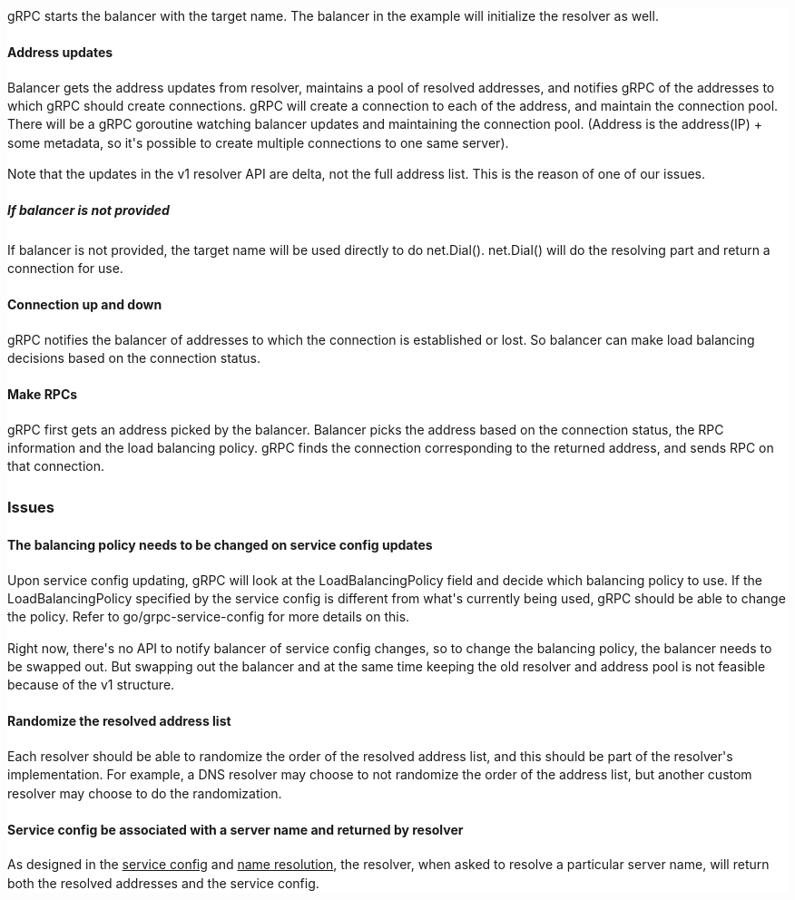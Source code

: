 gRPC starts the balancer with the target name. The balancer in the example will initialize the resolver as well.

#### Address updates

Balancer gets the address updates from resolver, maintains a pool of resolved addresses, and notifies gRPC of the addresses to which gRPC should create connections. gRPC will create a connection to each of the address, and maintain the connection pool. There will be a gRPC goroutine watching balancer updates and maintaining the connection pool. (Address is the address(IP) + some metadata, so it's possible to create multiple connections to one same server).

Note that the updates in the v1 resolver API are delta, not the full address list. This is the reason of one of our issues.

##### If balancer is not provided

If balancer is not provided, the target name will be used directly to do net.Dial(). net.Dial() will do the resolving part and return a connection for use.

#### Connection up and down

gRPC notifies the balancer of addresses to which the connection is established or lost. So balancer can make load balancing decisions based on the connection status.

#### Make RPCs

gRPC first gets an address picked by the balancer. Balancer picks the address based on the connection status, the RPC information and the load balancing policy. gRPC finds the connection corresponding to the returned address, and sends RPC on that connection.

### Issues

#### The balancing policy needs to be changed on service config updates 

Upon service config updating, gRPC will look at the LoadBalancingPolicy field and decide which balancing policy to use. If the LoadBalancingPolicy specified by the service config is different from what's currently being used, gRPC should be able to change the policy. Refer to go/grpc-service-config for more details on this.

Right now, there's no API to notify balancer of service config changes, so to change the balancing policy, the balancer needs to be swapped out. But swapping out the balancer and at the same time keeping the old resolver and address pool is not feasible because of the v1 structure.

#### Randomize the resolved address list 

Each resolver should be able to randomize the order of the resolved address list, and this should be part of the resolver's implementation. For example, a DNS resolver may choose to not randomize the order of the address list, but another custom resolver may choose to do the randomization.

#### Service config be associated with a server name and returned by resolver 

As designed in the [service config](https://github.com/grpc/grpc/blob/master/doc/service_config.md#architecture) and [name resolution](https://github.com/grpc/grpc/blob/master/doc/naming.md#resolver-plugins), the resolver, when asked to resolve a particular server name, will return both the resolved addresses and the service config.
 